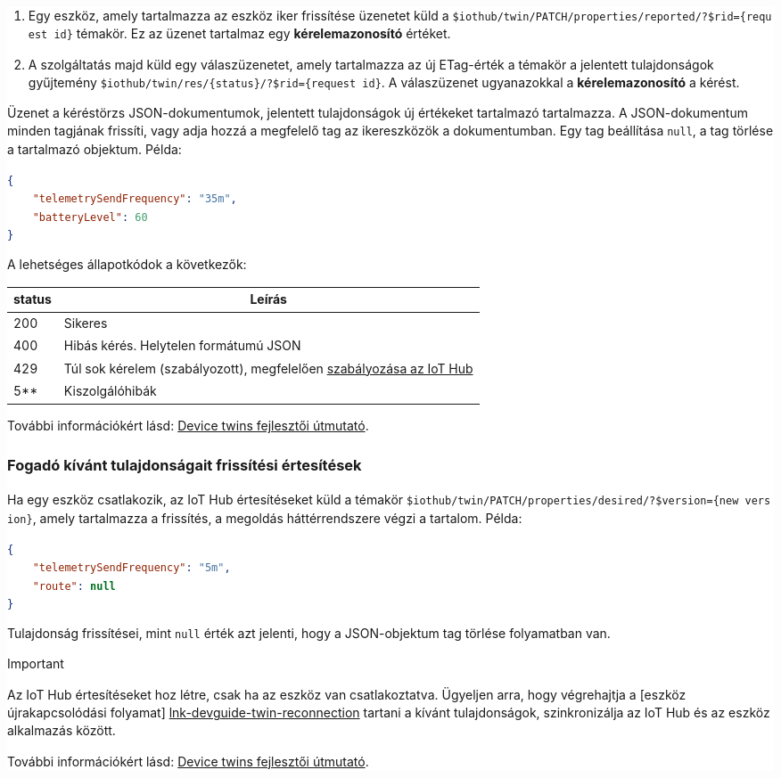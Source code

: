 1. Egy eszköz, amely tartalmazza az eszköz iker frissítése üzenetet küld a `$iothub/twin/PATCH/properties/reported/?$rid={request id}` témakör. Ez az üzenet tartalmaz egy **kérelemazonosító** értéket.

1. A szolgáltatás majd küld egy válaszüzenetet, amely tartalmazza az új ETag-érték a témakör a jelentett tulajdonságok gyűjtemény `$iothub/twin/res/{status}/?$rid={request id}`. A válaszüzenet ugyanazokkal a **kérelemazonosító** a kérést.

Üzenet a kéréstörzs JSON-dokumentumok, jelentett tulajdonságok új értékeket tartalmazó tartalmazza. A JSON-dokumentum minden tagjának frissíti, vagy adja hozzá a megfelelő tag az ikereszközök a dokumentumban. Egy tag beállítása `null`, a tag törlése a tartalmazó objektum. Példa:

```json
{
    "telemetrySendFrequency": "35m",
    "batteryLevel": 60
}
```

A lehetséges állapotkódok a következők:

|status | Leírás |
| ----- | ----------- |
| 200 | Sikeres |
| 400 | Hibás kérés. Helytelen formátumú JSON |
| 429 | Túl sok kérelem (szabályozott), megfelelően [szabályozása az IoT Hub][lnk-quotas] |
| 5** | Kiszolgálóhibák |

További információkért lásd: [Device twins fejlesztői útmutató][lnk-devguide-twin].

### <a name="receiving-desired-properties-update-notifications"></a>Fogadó kívánt tulajdonságait frissítési értesítések

Ha egy eszköz csatlakozik, az IoT Hub értesítéseket küld a témakör `$iothub/twin/PATCH/properties/desired/?$version={new version}`, amely tartalmazza a frissítés, a megoldás háttérrendszere végzi a tartalom. Példa:

```json
{
    "telemetrySendFrequency": "5m",
    "route": null
}
```

Tulajdonság frissítései, mint `null` érték azt jelenti, hogy a JSON-objektum tag törlése folyamatban van.

> [!IMPORTANT]
> Az IoT Hub értesítéseket hoz létre, csak ha az eszköz van csatlakoztatva. Ügyeljen arra, hogy végrehajtja a [eszköz újrakapcsolódási folyamat] [ lnk-devguide-twin-reconnection] tartani a kívánt tulajdonságok, szinkronizálja az IoT Hub és az eszköz alkalmazás között.

További információkért lásd: [Device twins fejlesztői útmutató][lnk-devguide-twin].


[lnk-device-sdks]: https://github.com/Azure/azure-iot-sdks
[lnk-mqtt-org]: http://mqtt.org/
[lnk-mqtt-docs]: http://mqtt.org/documentation
[lnk-sample-node]: https://github.com/Azure/azure-iot-sdk-node/blob/master/device/samples/simple_sample_device.js
[lnk-sample-java]: https://github.com/Azure/azure-iot-sdk-java/blob/master/device/iot-device-samples/send-receive-sample/src/main/java/samples/com/microsoft/azure/sdk/iot/SendReceive.java
[lnk-sample-c]: https://github.com/Azure/azure-iot-sdk-c/tree/master/iothub_client/samples/iothub_client_sample_mqtt_dm
[lnk-sample-csharp]: https://github.com/Azure/azure-iot-sdk-csharp/tree/master/iothub/device/samples
[lnk-sample-python]: https://github.com/Azure/azure-iot-sdk-python/tree/master/device/samples
[lnk-device-explorer]: https://github.com/Azure/azure-iot-sdk-csharp/blob/master/tools/DeviceExplorer
[lnk-sas-tokens]: iot-hub-devguide-security.md#use-sas-tokens-in-a-device-app
[lnk-azure-protocol-gateway]: iot-hub-protocol-gateway.md
[lnk-devices]: https://catalog.azureiotsuite.com/
[lnk-protocols]: iot-hub-protocol-gateway.md
[lnk-compare]: iot-hub-compare-event-hubs.md
[lnk-scaling]: iot-hub-scaling.md
[lnk-devguide]: iot-hub-devguide.md
[lnk-iotedge]: ../iot-edge/tutorial-simulate-device-linux.md
[lnk-x509]: iot-hub-security-x509-get-started.md
[lnk-methods]: iot-hub-devguide-direct-methods.md
[lnk-messaging]: iot-hub-devguide-messaging.md
[lnk-quotas]: iot-hub-devguide-quotas-throttling.md
[lnk-devguide-twin-reconnection]: iot-hub-devguide-device-twins.md#device-reconnection-flow
[lnk-devguide-twin]: iot-hub-devguide-device-twins.md
[lnk-sdk-c-certs]: https://github.com/Azure/azure-iot-sdk-c/blob/master/certs/certs.c
[lnk-digicert-root-certs]: https://www.digicert.com/digicert-root-certificates.htm
[lnk-paho]: https://pypi.python.org/pypi/paho-mqtt